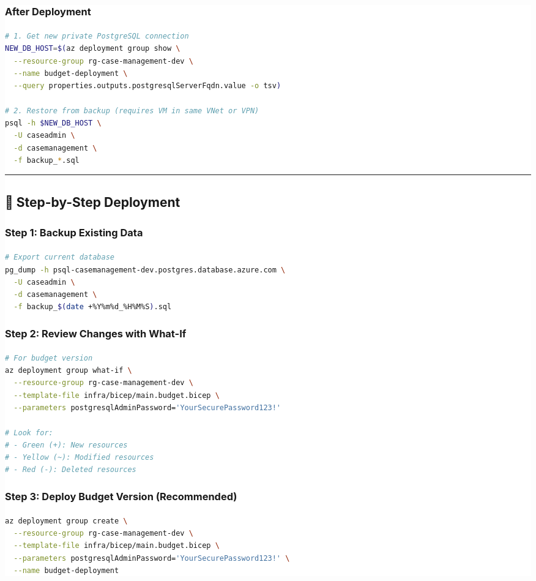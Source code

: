 ### After Deployment

```bash
# 1. Get new private PostgreSQL connection
NEW_DB_HOST=$(az deployment group show \
  --resource-group rg-case-management-dev \
  --name budget-deployment \
  --query properties.outputs.postgresqlServerFqdn.value -o tsv)

# 2. Restore from backup (requires VM in same VNet or VPN)
psql -h $NEW_DB_HOST \
  -U caseadmin \
  -d casemanagement \
  -f backup_*.sql
```

---

## 🚀 Step-by-Step Deployment

### Step 1: Backup Existing Data

```bash
# Export current database
pg_dump -h psql-casemanagement-dev.postgres.database.azure.com \
  -U caseadmin \
  -d casemanagement \
  -f backup_$(date +%Y%m%d_%H%M%S).sql
```

### Step 2: Review Changes with What-If

```bash
# For budget version
az deployment group what-if \
  --resource-group rg-case-management-dev \
  --template-file infra/bicep/main.budget.bicep \
  --parameters postgresqlAdminPassword='YourSecurePassword123!'

# Look for:
# - Green (+): New resources
# - Yellow (~): Modified resources
# - Red (-): Deleted resources
```

### Step 3: Deploy Budget Version (Recommended)

```bash
az deployment group create \
  --resource-group rg-case-management-dev \
  --template-file infra/bicep/main.budget.bicep \
  --parameters postgresqlAdminPassword='YourSecurePassword123!' \
  --name budget-deployment
```
